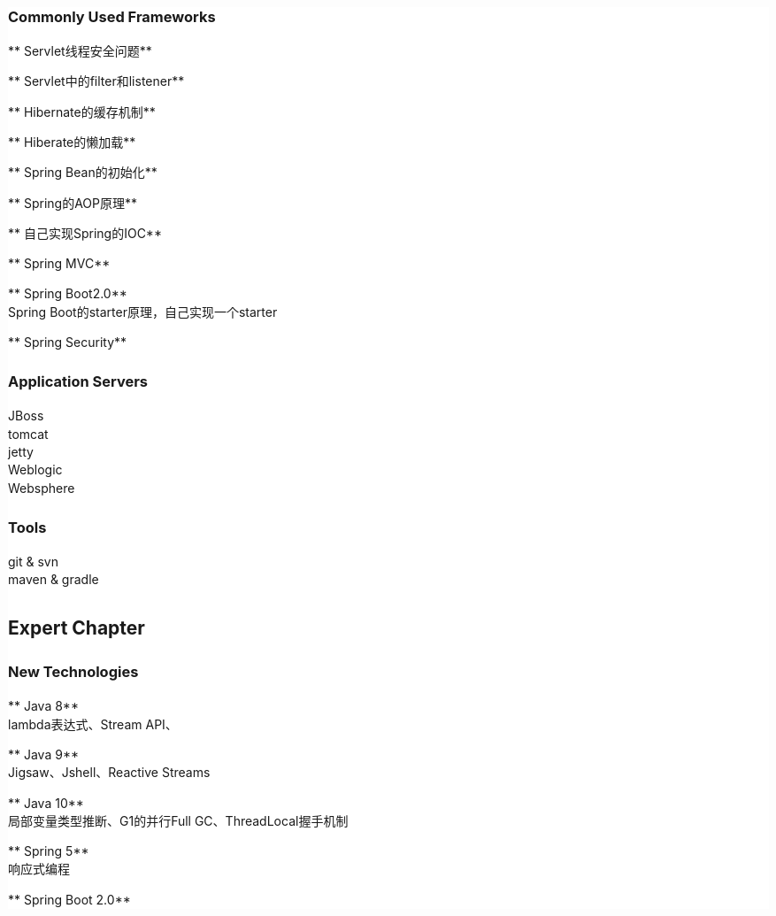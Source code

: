 
### Commonly Used Frameworks

**  Servlet线程安全问题**  

**  Servlet中的filter和listener**  

**  Hibernate的缓存机制**  

**  Hiberate的懒加载**  

**  Spring Bean的初始化**  

**  Spring的AOP原理**  

**  自己实现Spring的IOC**  

**  Spring MVC**  

**  Spring Boot2.0**  
Spring Boot的starter原理，自己实现一个starter

**  Spring Security**  


### Application Servers

JBoss  
tomcat  
jetty  
Weblogic  
Websphere


### Tools

git & svn  
maven & gradle  


## Expert Chapter

### New Technologies

**  Java 8**  
lambda表达式、Stream API、

**  Java 9**  
Jigsaw、Jshell、Reactive Streams

**  Java 10**  
局部变量类型推断、G1的并行Full GC、ThreadLocal握手机制

**  Spring 5**  
响应式编程

**  Spring Boot 2.0**  

